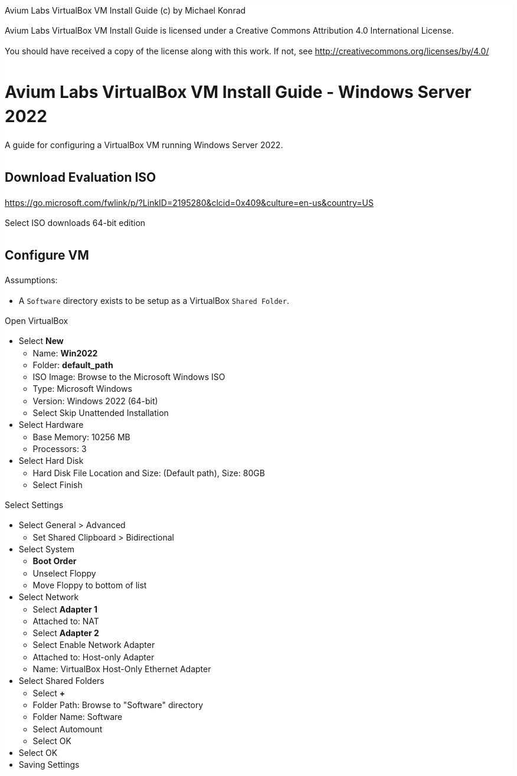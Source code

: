 Avium Labs VirtualBox VM Install Guide (c) by Michael Konrad

Avium Labs VirtualBox VM Install Guide is licensed under a
Creative Commons Attribution 4.0 International License.

You should have received a copy of the license along with this
work. If not, see <http://creativecommons.org/licenses/by/4.0/>


# Avium Labs VirtualBox VM Install Guide - Windows Server 2022

A guide for configuring a VirtualBox VM running Windows Server 2022.

## Download Evaluation ISO

https://go.microsoft.com/fwlink/p/?LinkID=2195280&clcid=0x409&culture=en-us&country=US

Select ISO downloads 64-bit edition


## Configure VM

Assumptions:
* A `Software` directory exists to be setup as a VirtualBox `Shared Folder`. 

Open VirtualBox

- Select **New**
  * Name: **Win2022**
  * Folder: **default_path**
  * ISO Image: Browse to the Microsoft Windows ISO
  * Type:  Microsoft Windows 
  * Version: Windows 2022 (64-bit)
  * Select Skip Unattended Installation
- Select Hardware
  * Base Memory: 10256 MB
  * Processors: 3
- Select Hard Disk
  * Hard Disk File Location and Size: (Default path), Size: 80GB 
  * Select Finish

Select Settings
- Select General > Advanced
  * Set Shared Clipboard > Bidirectional
- Select System
  * **Boot Order**
  * Unselect Floppy
  * Move Floppy to bottom of list
- Select Network
  * Select **Adapter 1**
  * Attached to: NAT 
  * Select **Adapter 2**
  * Select Enable Network Adapter
  * Attached to: Host-only Adapter
  * Name: VirtualBox Host-Only Ethernet Adapter
- Select Shared Folders
  * Select __+__
  * Folder Path: Browse to "Software" directory
  * Folder Name: Software
  * Select Automount
  * Select OK
- Select OK
- Saving Settings
